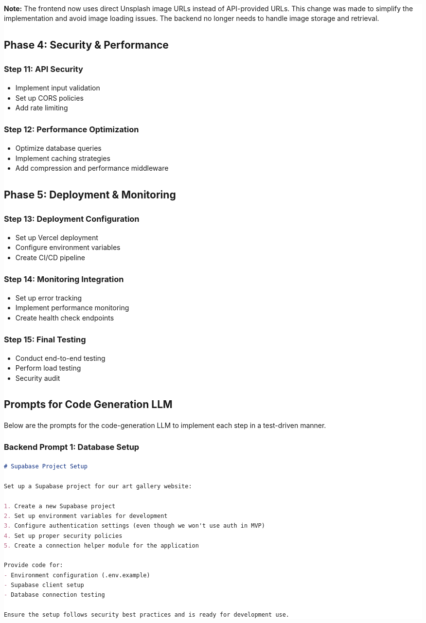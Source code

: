 **Note:** The frontend now uses direct Unsplash image URLs instead of API-provided URLs. This change was made to simplify the implementation and avoid image loading issues. The backend no longer needs to handle image storage and retrieval.

## Phase 4: Security & Performance

### Step 11: API Security
- Implement input validation
- Set up CORS policies
- Add rate limiting

### Step 12: Performance Optimization
- Optimize database queries
- Implement caching strategies
- Add compression and performance middleware

## Phase 5: Deployment & Monitoring

### Step 13: Deployment Configuration
- Set up Vercel deployment
- Configure environment variables
- Create CI/CD pipeline

### Step 14: Monitoring Integration
- Set up error tracking
- Implement performance monitoring
- Create health check endpoints

### Step 15: Final Testing
- Conduct end-to-end testing
- Perform load testing
- Security audit

## Prompts for Code Generation LLM

Below are the prompts for the code-generation LLM to implement each step in a test-driven manner.

### Backend Prompt 1: Database Setup

```markdown
# Supabase Project Setup

Set up a Supabase project for our art gallery website:

1. Create a new Supabase project
2. Set up environment variables for development
3. Configure authentication settings (even though we won't use auth in MVP)
4. Set up proper security policies
5. Create a connection helper module for the application

Provide code for:
- Environment configuration (.env.example)
- Supabase client setup
- Database connection testing

Ensure the setup follows security best practices and is ready for development use.
```
